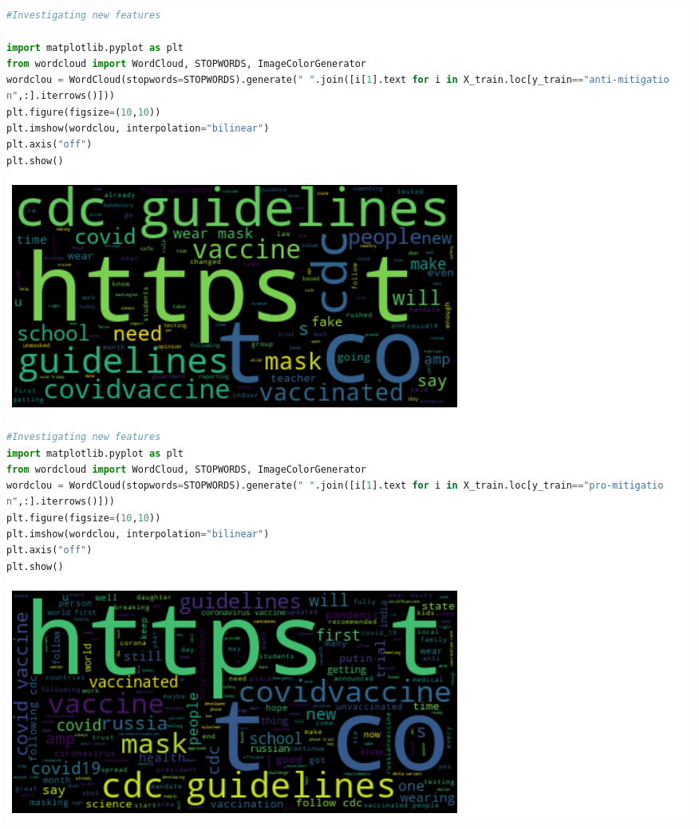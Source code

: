 
```python
#Investigating new features

import matplotlib.pyplot as plt
from wordcloud import WordCloud, STOPWORDS, ImageColorGenerator
wordclou = WordCloud(stopwords=STOPWORDS).generate(" ".join([i[1].text for i in X_train.loc[y_train=="anti-mitigation",:].iterrows()]))
plt.figure(figsize=(10,10))
plt.imshow(wordclou, interpolation="bilinear")
plt.axis("off")
plt.show()
```


    
![png](output_16_0.png)
    



```python
#Investigating new features
import matplotlib.pyplot as plt
from wordcloud import WordCloud, STOPWORDS, ImageColorGenerator
wordclou = WordCloud(stopwords=STOPWORDS).generate(" ".join([i[1].text for i in X_train.loc[y_train=="pro-mitigation",:].iterrows()]))
plt.figure(figsize=(10,10))
plt.imshow(wordclou, interpolation="bilinear")
plt.axis("off")
plt.show()
```


    
![png](output_17_0.png)
    
